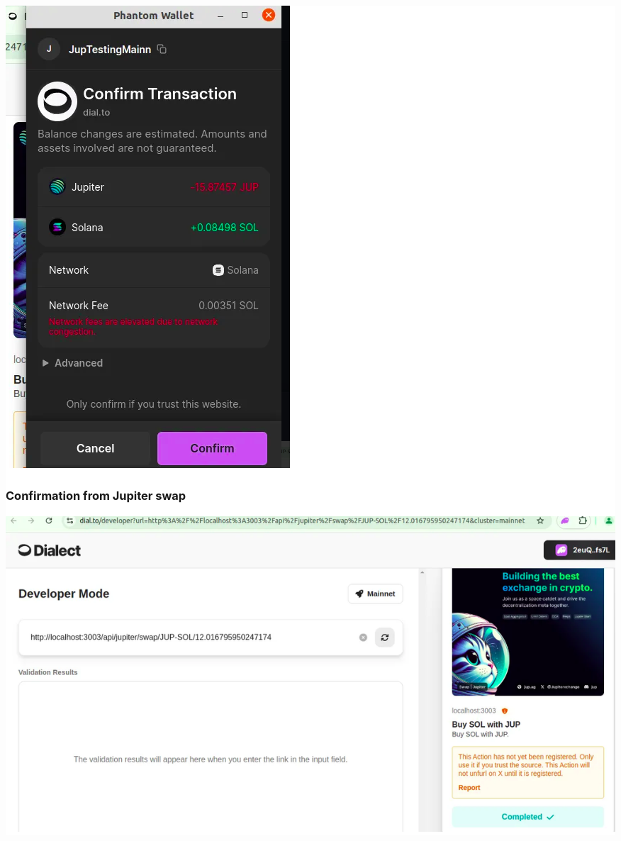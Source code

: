 ![image-20241005222553656](Images/image-20241005222553656.png)





### Confirmation from Jupiter swap

![image-20241005222620358](Images/image-20241005222620358.png)
